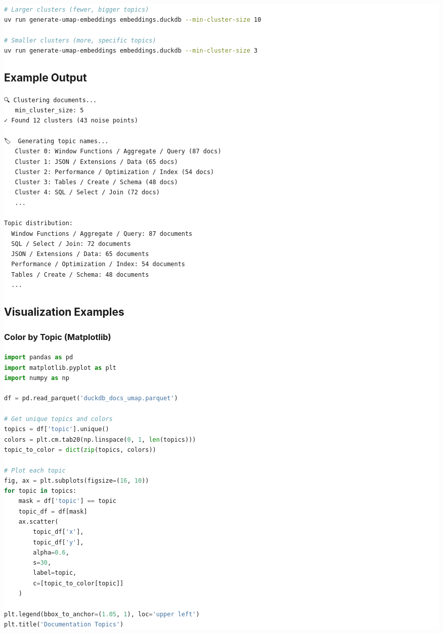 ```bash
# Larger clusters (fewer, bigger topics)
uv run generate-umap-embeddings embeddings.duckdb --min-cluster-size 10

# Smaller clusters (more, specific topics)
uv run generate-umap-embeddings embeddings.duckdb --min-cluster-size 3
```

## Example Output

```
🔍 Clustering documents...
   min_cluster_size: 5
✓ Found 12 clusters (43 noise points)

🏷️  Generating topic names...
   Cluster 0: Window Functions / Aggregate / Query (87 docs)
   Cluster 1: JSON / Extensions / Data (65 docs)
   Cluster 2: Performance / Optimization / Index (54 docs)
   Cluster 3: Tables / Create / Schema (48 docs)
   Cluster 4: SQL / Select / Join (72 docs)
   ...

Topic distribution:
  Window Functions / Aggregate / Query: 87 documents
  SQL / Select / Join: 72 documents
  JSON / Extensions / Data: 65 documents
  Performance / Optimization / Index: 54 documents
  Tables / Create / Schema: 48 documents
  ...
```

## Visualization Examples

### Color by Topic (Matplotlib)

```python
import pandas as pd
import matplotlib.pyplot as plt
import numpy as np

df = pd.read_parquet('duckdb_docs_umap.parquet')

# Get unique topics and colors
topics = df['topic'].unique()
colors = plt.cm.tab20(np.linspace(0, 1, len(topics)))
topic_to_color = dict(zip(topics, colors))

# Plot each topic
fig, ax = plt.subplots(figsize=(16, 10))
for topic in topics:
    mask = df['topic'] == topic
    topic_df = df[mask]
    ax.scatter(
        topic_df['x'],
        topic_df['y'],
        alpha=0.6,
        s=30,
        label=topic,
        c=[topic_to_color[topic]]
    )

plt.legend(bbox_to_anchor=(1.05, 1), loc='upper left')
plt.title('Documentation Topics')
```